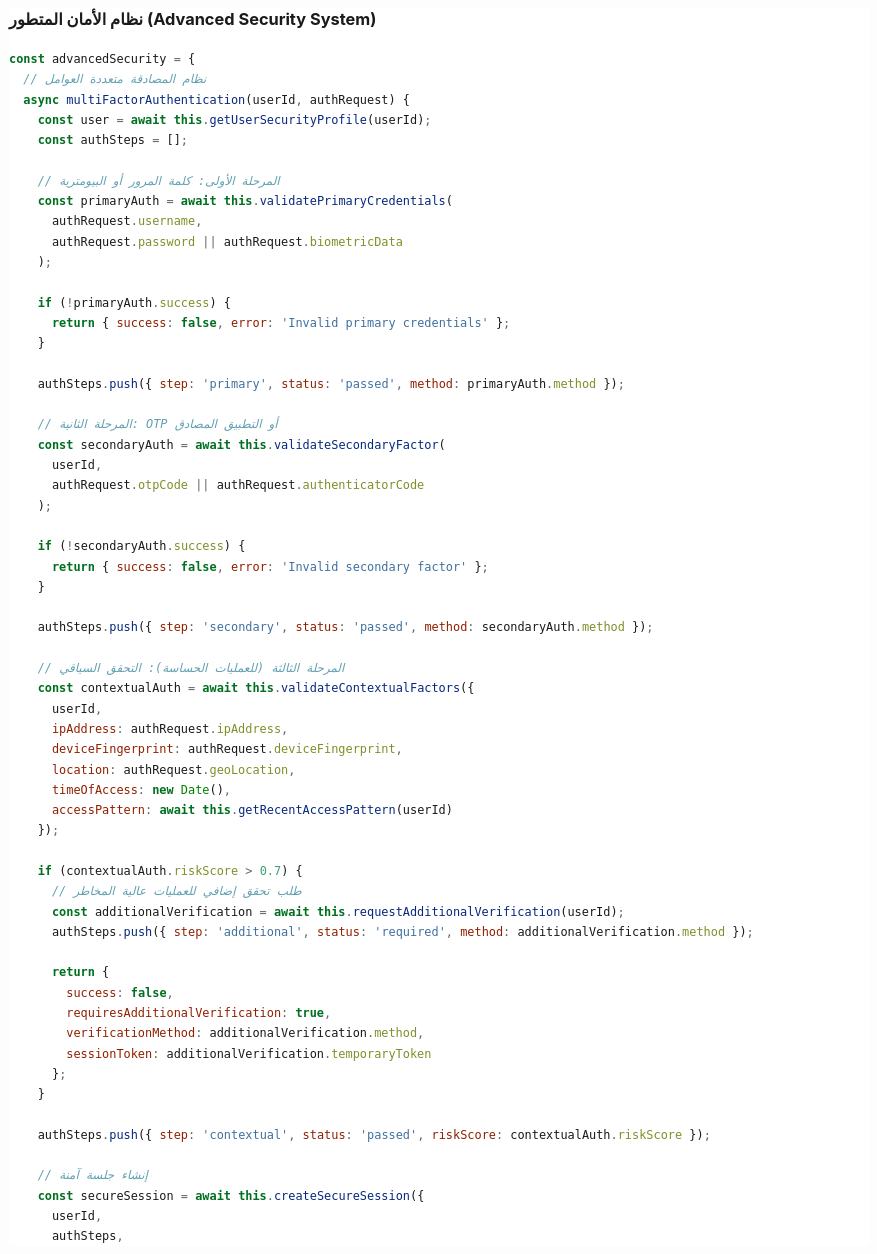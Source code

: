 ### **نظام الأمان المتطور (Advanced Security System)**

```javascript
const advancedSecurity = {
  // نظام المصادقة متعددة العوامل
  async multiFactorAuthentication(userId, authRequest) {
    const user = await this.getUserSecurityProfile(userId);
    const authSteps = [];
    
    // المرحلة الأولى: كلمة المرور أو البيومترية
    const primaryAuth = await this.validatePrimaryCredentials(
      authRequest.username, 
      authRequest.password || authRequest.biometricData
    );
    
    if (!primaryAuth.success) {
      return { success: false, error: 'Invalid primary credentials' };
    }
    
    authSteps.push({ step: 'primary', status: 'passed', method: primaryAuth.method });
    
    // المرحلة الثانية: OTP أو التطبيق المصادق
    const secondaryAuth = await this.validateSecondaryFactor(
      userId, 
      authRequest.otpCode || authRequest.authenticatorCode
    );
    
    if (!secondaryAuth.success) {
      return { success: false, error: 'Invalid secondary factor' };
    }
    
    authSteps.push({ step: 'secondary', status: 'passed', method: secondaryAuth.method });
    
    // المرحلة الثالثة (للعمليات الحساسة): التحقق السياقي
    const contextualAuth = await this.validateContextualFactors({
      userId,
      ipAddress: authRequest.ipAddress,
      deviceFingerprint: authRequest.deviceFingerprint,
      location: authRequest.geoLocation,
      timeOfAccess: new Date(),
      accessPattern: await this.getRecentAccessPattern(userId)
    });
    
    if (contextualAuth.riskScore > 0.7) {
      // طلب تحقق إضافي للعمليات عالية المخاطر
      const additionalVerification = await this.requestAdditionalVerification(userId);
      authSteps.push({ step: 'additional', status: 'required', method: additionalVerification.method });
      
      return {
        success: false,
        requiresAdditionalVerification: true,
        verificationMethod: additionalVerification.method,
        sessionToken: additionalVerification.temporaryToken
      };
    }
    
    authSteps.push({ step: 'contextual', status: 'passed', riskScore: contextualAuth.riskScore });
    
    // إنشاء جلسة آمنة
    const secureSession = await this.createSecureSession({
      userId,
      authSteps,
```